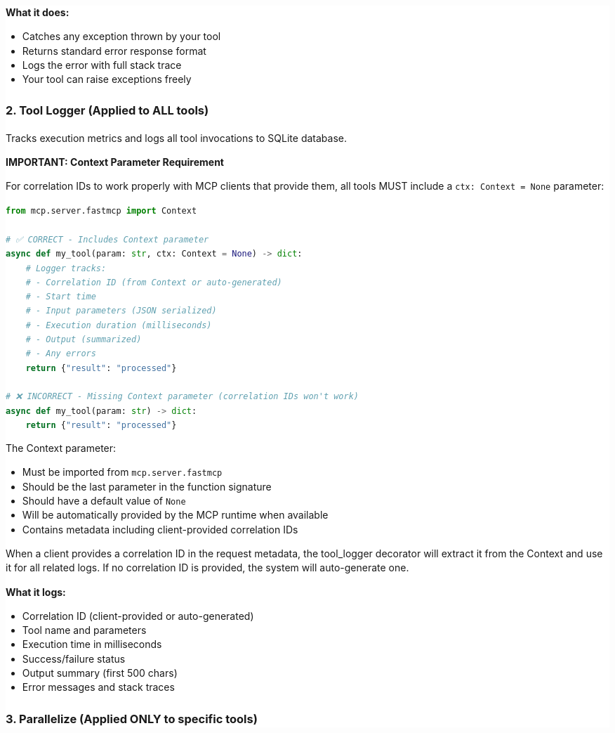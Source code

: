 **What it does:**
- Catches any exception thrown by your tool
- Returns standard error response format
- Logs the error with full stack trace
- Your tool can raise exceptions freely

### 2. Tool Logger (Applied to ALL tools)

Tracks execution metrics and logs all tool invocations to SQLite database.

**IMPORTANT: Context Parameter Requirement**

For correlation IDs to work properly with MCP clients that provide them, all tools MUST include a `ctx: Context = None` parameter:

```python
from mcp.server.fastmcp import Context

# ✅ CORRECT - Includes Context parameter
async def my_tool(param: str, ctx: Context = None) -> dict:
    # Logger tracks:
    # - Correlation ID (from Context or auto-generated)
    # - Start time
    # - Input parameters (JSON serialized)
    # - Execution duration (milliseconds)
    # - Output (summarized)
    # - Any errors
    return {"result": "processed"}

# ❌ INCORRECT - Missing Context parameter (correlation IDs won't work)
async def my_tool(param: str) -> dict:
    return {"result": "processed"}
```

The Context parameter:
- Must be imported from `mcp.server.fastmcp`
- Should be the last parameter in the function signature
- Should have a default value of `None`
- Will be automatically provided by the MCP runtime when available
- Contains metadata including client-provided correlation IDs

When a client provides a correlation ID in the request metadata, the tool_logger decorator will extract it from the Context and use it for all related logs. If no correlation ID is provided, the system will auto-generate one.

**What it logs:**
- Correlation ID (client-provided or auto-generated)
- Tool name and parameters
- Execution time in milliseconds
- Success/failure status
- Output summary (first 500 chars)
- Error messages and stack traces

### 3. Parallelize (Applied ONLY to specific tools)
